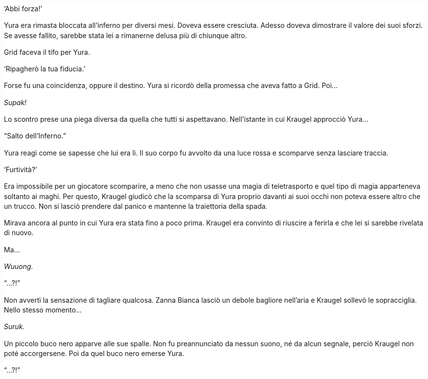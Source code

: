 
‘Abbi forza!’


Yura era rimasta bloccata all’inferno per diversi mesi. Doveva essere cresciuta. Adesso doveva dimostrare il valore dei suoi sforzi. Se avesse fallito, sarebbe stata lei a rimanerne delusa più di chiunque altro.


Grid faceva il tifo per Yura.


‘Ripagherò la tua fiducia.’


Forse fu una coincidenza, oppure il destino. Yura si ricordò della promessa che aveva fatto a Grid. Poi…


<em>Supak!</em>


Lo scontro prese una piega diversa da quella che tutti si aspettavano. Nell’istante in cui Kraugel approcciò Yura…


“Salto dell’Inferno.”


Yura reagì come se sapesse che lui era lì. Il suo corpo fu avvolto da una luce rossa e scomparve senza lasciare traccia.


‘Furtività?’


Era impossibile per un giocatore scomparire, a meno che non usasse una magia di teletrasporto e quel tipo di magia apparteneva soltanto ai maghi. Per questo, Kraugel giudicò che la scomparsa di Yura proprio davanti ai suoi occhi non poteva essere altro che un trucco. Non si lasciò prendere dal panico e mantenne la traiettoria della spada.


Mirava ancora al punto in cui Yura era stata fino a poco prima. Kraugel era convinto di riuscire a ferirla e che lei si sarebbe rivelata di nuovo.


Ma…


<em>Wuuong.</em>


“…?!”


Non avvertì la sensazione di tagliare qualcosa. Zanna Bianca lasciò un debole bagliore nell’aria e Kraugel sollevò le sopracciglia. Nello stesso momento…


<em>Suruk.</em>


Un piccolo buco nero apparve alle sue spalle. Non fu preannunciato da nessun suono, né da alcun segnale, perciò Kraugel non poté accorgersene. Poi da quel buco nero emerse Yura.


“…?!”
